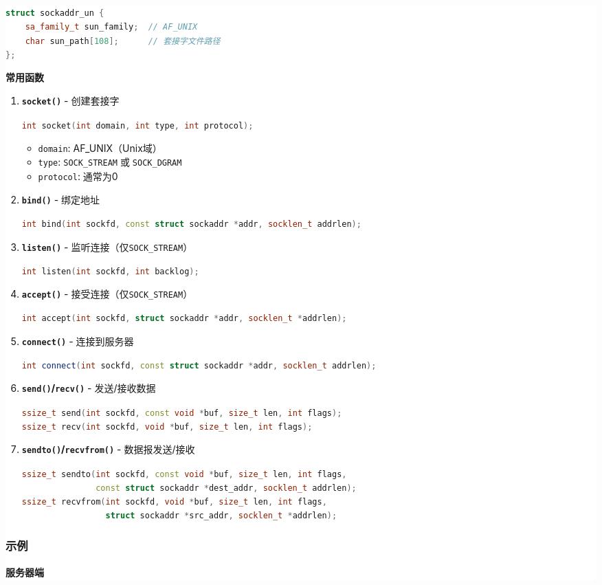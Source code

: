 ```cpp
struct sockaddr_un {
    sa_family_t sun_family;  // AF_UNIX
    char sun_path[108];      // 套接字文件路径
};
```

**常用函数**

1. **`socket()`** - 创建套接字

   ```cpp
   int socket(int domain, int type, int protocol);
   ```

   - `domain`: AF_UNIX（Unix域）
   - `type`: `SOCK_STREAM` 或 `SOCK_DGRAM`
   - `protocol`: 通常为0

2. **`bind()`** - 绑定地址

   ```cpp
   int bind(int sockfd, const struct sockaddr *addr, socklen_t addrlen);
   ```

3. **`listen()`** - 监听连接（仅`SOCK_STREAM`）

   ```cpp
   int listen(int sockfd, int backlog);
   ```

4. **`accept()`** - 接受连接（仅`SOCK_STREAM`）

   ```cpp
   int accept(int sockfd, struct sockaddr *addr, socklen_t *addrlen);
   ```

5. **`connect()`** - 连接到服务器

   ```cpp
   int connect(int sockfd, const struct sockaddr *addr, socklen_t addrlen);
   ```

6. **`send()`/`recv()`** - 发送/接收数据

   ```cpp
   ssize_t send(int sockfd, const void *buf, size_t len, int flags);
   ssize_t recv(int sockfd, void *buf, size_t len, int flags);
   ```

7. **`sendto()`/`recvfrom()`** - 数据报发送/接收

   ```cpp
   ssize_t sendto(int sockfd, const void *buf, size_t len, int flags,
                  const struct sockaddr *dest_addr, socklen_t addrlen);
   ssize_t recvfrom(int sockfd, void *buf, size_t len, int flags,
                    struct sockaddr *src_addr, socklen_t *addrlen);
   ```

### 示例

**服务器端**
